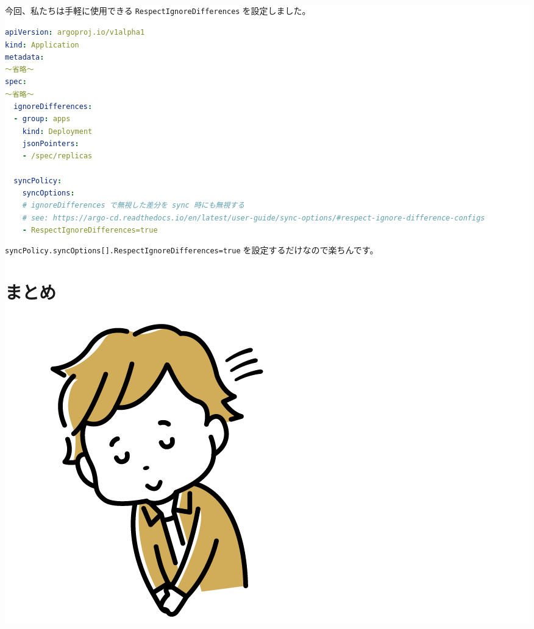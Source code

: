 今回、私たちは手軽に使用できる `RespectIgnoreDifferences` を設定しました。

```yaml
apiVersion: argoproj.io/v1alpha1
kind: Application
metadata:
〜省略〜
spec:
〜省略〜
  ignoreDifferences:
  - group: apps
    kind: Deployment
    jsonPointers:
    - /spec/replicas

  syncPolicy:
    syncOptions:
    # ignoreDifferences で無視した差分を sync 時にも無視する
    # see: https://argo-cd.readthedocs.io/en/latest/user-guide/sync-options/#respect-ignore-difference-configs
    - RespectIgnoreDifferences=true
```

`syncPolicy.syncOptions[].RespectIgnoreDifferences=true` を設定するだけなので楽ちんです。

# まとめ

![picture 3](https://raw.githubusercontent.com/lirlia/medium/main/articles/202203-argocd2.3//images/4d07fe670d4d363596c8d2f981cf5eaaf5ea56ac9728da5bbb955ddcc0541c7e.png)  
